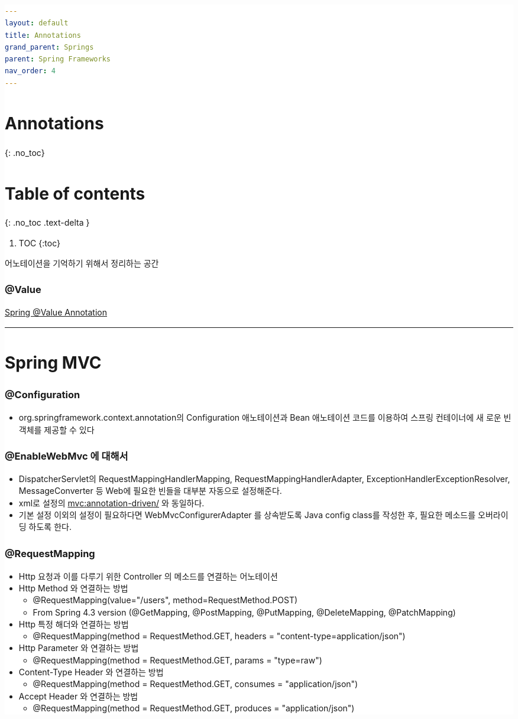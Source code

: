 ```yaml
---
layout: default
title: Annotations
grand_parent: Springs
parent: Spring Frameworks
nav_order: 4
---
```


# Annotations
{: .no_toc}

# Table of contents
{: .no_toc .text-delta }

1. TOC 
{:toc}



어노테이션을 기억하기 위해서 정리하는 공간




### @Value

[Spring @Value Annotation](https://www.digitalocean.com/community/tutorials/spring-value-annotation)



---
# Spring MVC

### @Configuration

 * org.springframework.context.annotation의 Configuration 애노테이션과 Bean 애노테이션 코드를 이용하여 스프링 컨테이너에 새 로운 빈 객체를 제공할 수 있다
 

### @EnableWebMvc 에 대해서

 * DispatcherServlet의 RequestMappingHandlerMapping, RequestMappingHandlerAdapter, ExceptionHandlerExceptionResolver, MessageConverter 등 Web에 필요한 빈들을 대부분 자동으로 설정해준다.
 * xml로 설정의 <mvc:annotation-driven/> 와 동일하다.
 * 기본 설정 이외의 설정이 필요하다면 WebMvcConfigurerAdapter 를 상속받도록 Java config class를 작성한 후, 필요한 메소드를 오버라이딩 하도록 한다.

### @RequestMapping

 * Http 요청과 이를 다루기 위한 Controller 의 메소드를 연결하는 어노테이션
 * Http Method 와 연결하는 방법
   + @RequestMapping(value="/users", method=RequestMethod.POST)
   + From Spring 4.3 version (@GetMapping, @PostMapping, @PutMapping, @DeleteMapping, @PatchMapping)
 * Http 특정 해더와 연결하는 방법
   + @RequestMapping(method = RequestMethod.GET, headers = "content-type=application/json")
 * Http Parameter 와 연결하는 방법
   + @RequestMapping(method = RequestMethod.GET, params = "type=raw")
 * Content-Type Header 와 연결하는 방법
   + @RequestMapping(method = RequestMethod.GET, consumes = "application/json")
 * Accept Header 와 연결하는 방법
   + @RequestMapping(method = RequestMethod.GET, produces = "application/json")
